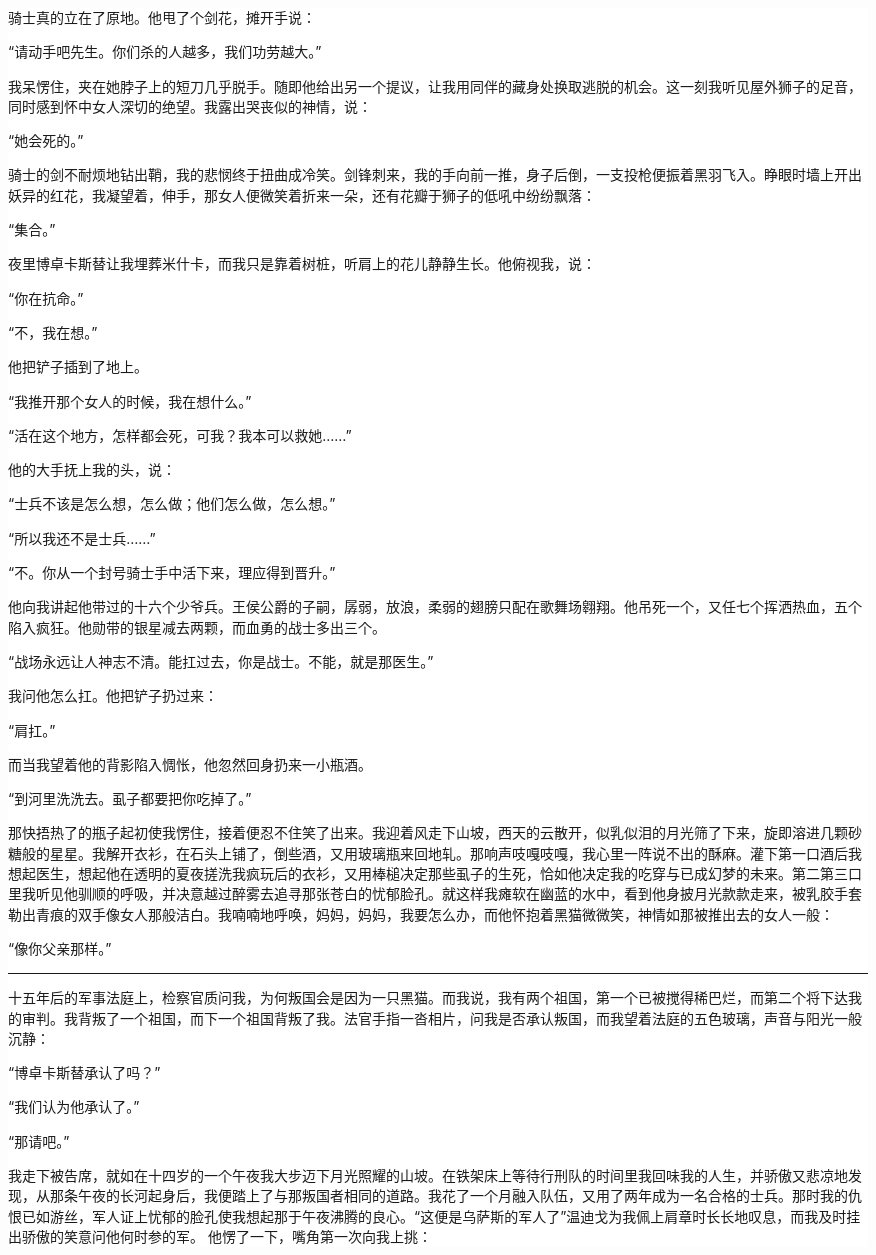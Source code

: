 骑士真的立在了原地。他甩了个剑花，摊开手说：

“请动手吧先生。你们杀的人越多，我们功劳越大。”

我呆愣住，夹在她脖子上的短刀几乎脱手。随即他给出另一个提议，让我用同伴的藏身处换取逃脱的机会。这一刻我听见屋外狮子的足音，同时感到怀中女人深切的绝望。我露出哭丧似的神情，说：

“她会死的。”

骑士的剑不耐烦地钻出鞘，我的悲悯终于扭曲成冷笑。剑锋刺来，我的手向前一推，身子后倒，一支投枪便振着黑羽飞入。睁眼时墙上开出妖异的红花，我凝望着，伸手，那女人便微笑着折来一朵，还有花瓣于狮子的低吼中纷纷飘落：

“集合。”

夜里博卓卡斯替让我埋葬米什卡，而我只是靠着树桩，听肩上的花儿静静生长。他俯视我，说：

“你在抗命。”

“不，我在想。”

他把铲子插到了地上。

“我推开那个女人的时候，我在想什么。”

“活在这个地方，怎样都会死，可我？我本可以救她……”

他的大手抚上我的头，说：

“士兵不该是怎么想，怎么做；他们怎么做，怎么想。”

“所以我还不是士兵……”

“不。你从一个封号骑士手中活下来，理应得到晋升。”

他向我讲起他带过的十六个少爷兵。王侯公爵的子嗣，孱弱，放浪，柔弱的翅膀只配在歌舞场翱翔。他吊死一个，又任七个挥洒热血，五个陷入疯狂。他勋带的银星减去两颗，而血勇的战士多出三个。

“战场永远让人神志不清。能扛过去，你是战士。不能，就是那医生。”

我问他怎么扛。他把铲子扔过来：

“肩扛。”

而当我望着他的背影陷入惆怅，他忽然回身扔来一小瓶酒。

“到河里洗洗去。虱子都要把你吃掉了。”

那快捂热了的瓶子起初使我愣住，接着便忍不住笑了出来。我迎着风走下山坡，西天的云散开，似乳似泪的月光筛了下来，旋即溶进几颗砂糖般的星星。我解开衣衫，在石头上铺了，倒些酒，又用玻璃瓶来回地轧。那响声吱嘎吱嘎，我心里一阵说不出的酥麻。灌下第一口酒后我想起医生，想起他在透明的夏夜搓洗我疯玩后的衣衫，又用棒槌决定那些虱子的生死，恰如他决定我的吃穿与已成幻梦的未来。第二第三口里我听见他驯顺的呼吸，并决意越过醉雾去追寻那张苍白的忧郁脸孔。就这样我瘫软在幽蓝的水中，看到他身披月光款款走来，被乳胶手套勒出青痕的双手像女人那般洁白。我喃喃地呼唤，妈妈，妈妈，我要怎么办，而他怀抱着黑猫微微笑，神情如那被推出去的女人一般：

“像你父亲那样。”

---

十五年后的军事法庭上，检察官质问我，为何叛国会是因为一只黑猫。而我说，我有两个祖国，第一个已被搅得稀巴烂，而第二个将下达我的审判。我背叛了一个祖国，而下一个祖国背叛了我。法官手指一沓相片，问我是否承认叛国，而我望着法庭的五色玻璃，声音与阳光一般沉静：

“博卓卡斯替承认了吗？”

“我们认为他承认了。”

“那请吧。”

我走下被告席，就如在十四岁的一个午夜我大步迈下月光照耀的山坡。在铁架床上等待行刑队的时间里我回味我的人生，并骄傲又悲凉地发现，从那条午夜的长河起身后，我便踏上了与那叛国者相同的道路。我花了一个月融入队伍，又用了两年成为一名合格的士兵。那时我的仇恨已如游丝，军人证上忧郁的脸孔使我想起那于午夜沸腾的良心。“这便是乌萨斯的军人了”温迪戈为我佩上肩章时长长地叹息，而我及时挂出骄傲的笑意问他何时参的军。	他愣了一下，嘴角第一次向我上挑：

